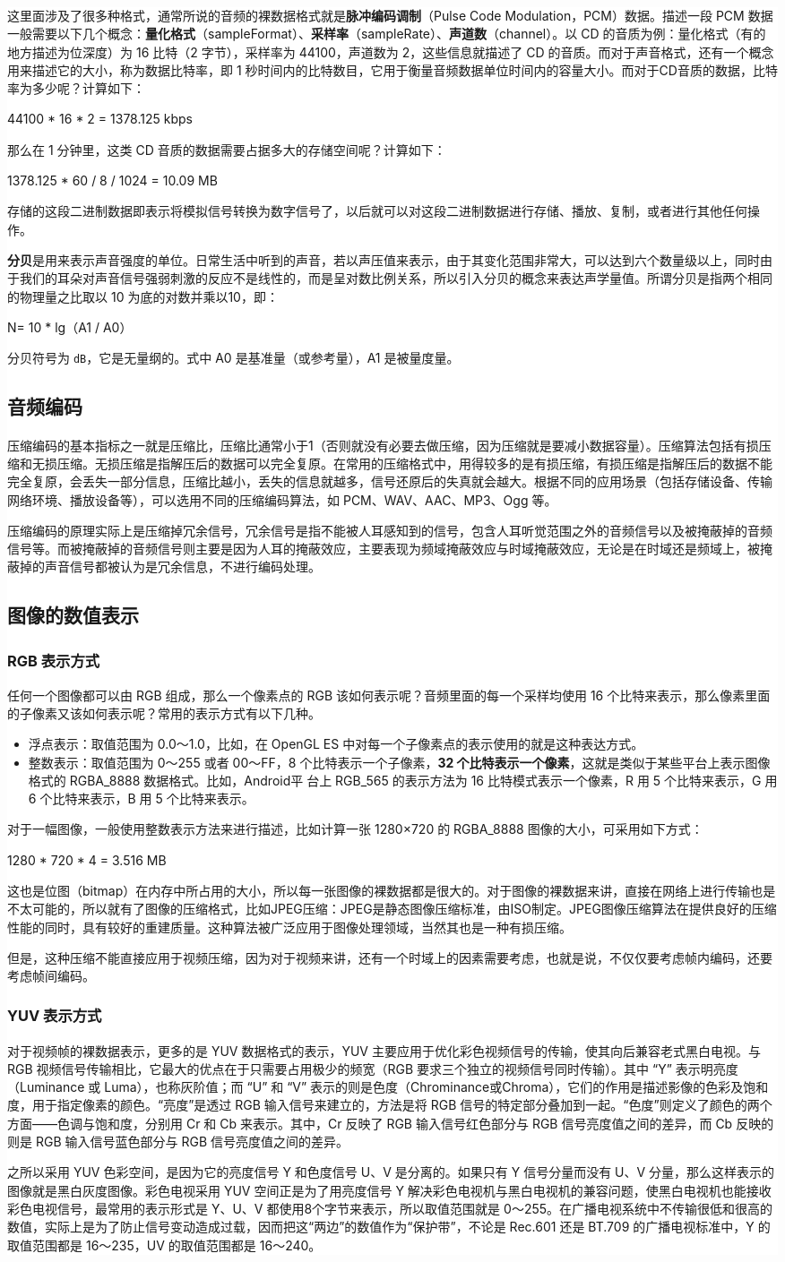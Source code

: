 这里面涉及了很多种格式，通常所说的音频的裸数据格式就是**脉冲编码调制**（Pulse Code Modulation，PCM）数据。描述一段 PCM 数据一般需要以下几个概念：**量化格式**（sampleFormat）、**采样率**（sampleRate）、**声道数**（channel）。以 CD 的音质为例：量化格式（有的地方描述为位深度）为 16 比特（2 字节），采样率为 44100，声道数为 2，这些信息就描述了 CD 的音质。而对于声音格式，还有一个概念用来描述它的大小，称为数据比特率，即 1 秒时间内的比特数目，它用于衡量音频数据单位时间内的容量大小。而对于CD音质的数据，比特率为多少呢？计算如下：

44100 * 16 * 2 = 1378.125 kbps

那么在 1 分钟里，这类 CD 音质的数据需要占据多大的存储空间呢？计算如下：

1378.125 * 60 / 8 / 1024 = 10.09 MB

存储的这段二进制数据即表示将模拟信号转换为数字信号了，以后就可以对这段二进制数据进行存储、播放、复制，或者进行其他任何操作。

**分贝**是用来表示声音强度的单位。日常生活中听到的声音，若以声压值来表示，由于其变化范围非常大，可以达到六个数量级以上，同时由于我们的耳朵对声音信号强弱刺激的反应不是线性的，而是呈对数比例关系，所以引入分贝的概念来表达声学量值。所谓分贝是指两个相同的物理量之比取以 10 为底的对数并乘以10，即：

N= 10 * lg（A1 / A0）

分贝符号为 `dB`，它是无量纲的。式中 A0 是基准量（或参考量），A1 是被量度量。

## 音频编码

压缩编码的基本指标之一就是压缩比，压缩比通常小于1（否则就没有必要去做压缩，因为压缩就是要减小数据容量）。压缩算法包括有损压缩和无损压缩。无损压缩是指解压后的数据可以完全复原。在常用的压缩格式中，用得较多的是有损压缩，有损压缩是指解压后的数据不能完全复原，会丢失一部分信息，压缩比越小，丢失的信息就越多，信号还原后的失真就会越大。根据不同的应用场景（包括存储设备、传输网络环境、播放设备等），可以选用不同的压缩编码算法，如 PCM、WAV、AAC、MP3、Ogg 等。

压缩编码的原理实际上是压缩掉冗余信号，冗余信号是指不能被人耳感知到的信号，包含人耳听觉范围之外的音频信号以及被掩蔽掉的音频信号等。而被掩蔽掉的音频信号则主要是因为人耳的掩蔽效应，主要表现为频域掩蔽效应与时域掩蔽效应，无论是在时域还是频域上，被掩蔽掉的声音信号都被认为是冗余信息，不进行编码处理。

## 图像的数值表示

### RGB 表示方式

任何一个图像都可以由 RGB 组成，那么一个像素点的 RGB 该如何表示呢？音频里面的每一个采样均使用 16 个比特来表示，那么像素里面的子像素又该如何表示呢？常用的表示方式有以下几种。

- 浮点表示：取值范围为 0.0～1.0，比如，在 OpenGL ES 中对每一个子像素点的表示使用的就是这种表达方式。
- 整数表示：取值范围为 0～255 或者 00～FF，8 个比特表示一个子像素，**32 个比特表示一个像素**，这就是类似于某些平台上表示图像格式的 RGBA_8888 数据格式。比如，Android平 台上 RGB_565 的表示方法为 16 比特模式表示一个像素，R 用 5 个比特来表示，G 用 6 个比特来表示，B 用 5 个比特来表示。

对于一幅图像，一般使用整数表示方法来进行描述，比如计算一张 1280×720 的 RGBA_8888 图像的大小，可采用如下方式：

1280 * 720 * 4 = 3.516 MB

这也是位图（bitmap）在内存中所占用的大小，所以每一张图像的裸数据都是很大的。对于图像的裸数据来讲，直接在网络上进行传输也是不太可能的，所以就有了图像的压缩格式，比如JPEG压缩：JPEG是静态图像压缩标准，由ISO制定。JPEG图像压缩算法在提供良好的压缩性能的同时，具有较好的重建质量。这种算法被广泛应用于图像处理领域，当然其也是一种有损压缩。

但是，这种压缩不能直接应用于视频压缩，因为对于视频来讲，还有一个时域上的因素需要考虑，也就是说，不仅仅要考虑帧内编码，还要考虑帧间编码。

### YUV 表示方式

对于视频帧的裸数据表示，更多的是 YUV 数据格式的表示，YUV 主要应用于优化彩色视频信号的传输，使其向后兼容老式黑白电视。与 RGB 视频信号传输相比，它最大的优点在于只需要占用极少的频宽（RGB 要求三个独立的视频信号同时传输）。其中 “Y” 表示明亮度（Luminance 或 Luma），也称灰阶值；而 “U” 和 “V” 表示的则是色度（Chrominance或Chroma），它们的作用是描述影像的色彩及饱和度，用于指定像素的颜色。“亮度”是透过 RGB 输入信号来建立的，方法是将 RGB 信号的特定部分叠加到一起。“色度”则定义了颜色的两个方面——色调与饱和度，分别用 Cr 和 Cb 来表示。其中，Cr 反映了 RGB 输入信号红色部分与 RGB 信号亮度值之间的差异，而 Cb 反映的则是 RGB 输入信号蓝色部分与 RGB 信号亮度值之间的差异。

之所以采用 YUV 色彩空间，是因为它的亮度信号 Y 和色度信号 U、V 是分离的。如果只有 Y 信号分量而没有 U、V 分量，那么这样表示的图像就是黑白灰度图像。彩色电视采用 YUV 空间正是为了用亮度信号 Y 解决彩色电视机与黑白电视机的兼容问题，使黑白电视机也能接收彩色电视信号，最常用的表示形式是 Y、U、V 都使用8个字节来表示，所以取值范围就是 0～255。在广播电视系统中不传输很低和很高的数值，实际上是为了防止信号变动造成过载，因而把这“两边”的数值作为“保护带”，不论是 Rec.601 还是 BT.709 的广播电视标准中，Y 的取值范围都是 16～235，UV 的取值范围都是 16～240。
